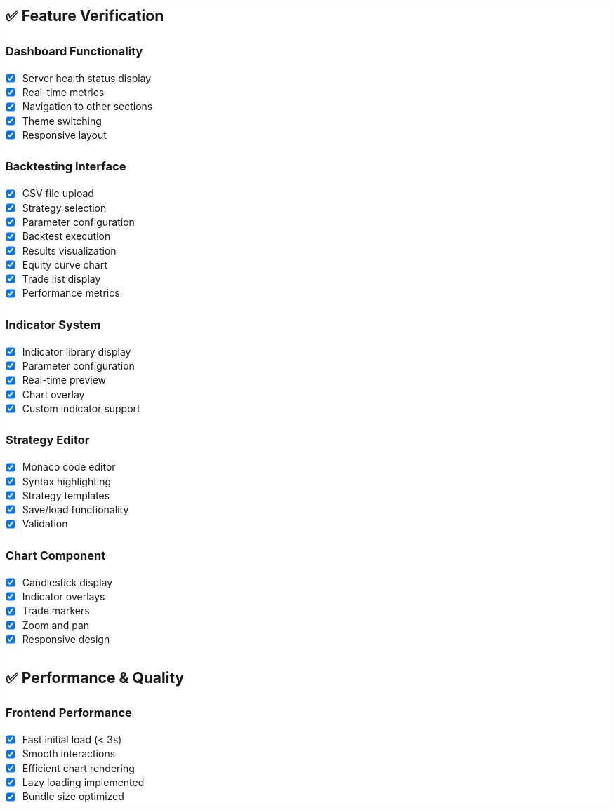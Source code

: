 ## ✅ Feature Verification

### Dashboard Functionality
- [x] Server health status display
- [x] Real-time metrics
- [x] Navigation to other sections
- [x] Theme switching
- [x] Responsive layout

### Backtesting Interface
- [x] CSV file upload
- [x] Strategy selection
- [x] Parameter configuration
- [x] Backtest execution
- [x] Results visualization
- [x] Equity curve chart
- [x] Trade list display
- [x] Performance metrics

### Indicator System
- [x] Indicator library display
- [x] Parameter configuration
- [x] Real-time preview
- [x] Chart overlay
- [x] Custom indicator support

### Strategy Editor
- [x] Monaco code editor
- [x] Syntax highlighting
- [x] Strategy templates
- [x] Save/load functionality
- [x] Validation

### Chart Component
- [x] Candlestick display
- [x] Indicator overlays
- [x] Trade markers
- [x] Zoom and pan
- [x] Responsive design

## ✅ Performance & Quality

### Frontend Performance
- [x] Fast initial load (< 3s)
- [x] Smooth interactions
- [x] Efficient chart rendering
- [x] Lazy loading implemented
- [x] Bundle size optimized
